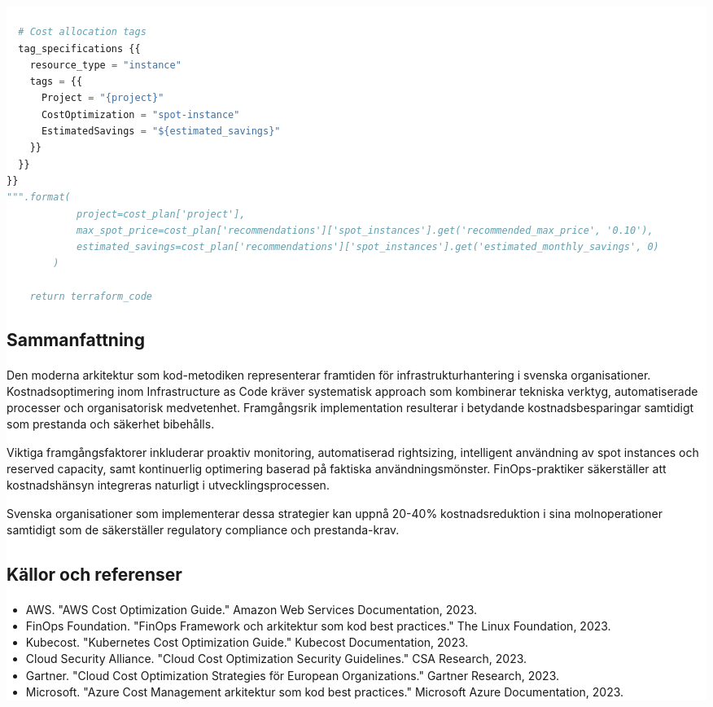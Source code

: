 ```python
  
  # Cost allocation tags
  tag_specifications {{
    resource_type = "instance"
    tags = {{
      Project = "{project}"
      CostOptimization = "spot-instance"
      EstimatedSavings = "${estimated_savings}"
    }}
  }}
}}
""".format(
            project=cost_plan['project'],
            max_spot_price=cost_plan['recommendations']['spot_instances'].get('recommended_max_price', '0.10'),
            estimated_savings=cost_plan['recommendations']['spot_instances'].get('estimated_monthly_savings', 0)
        )
    
    return terraform_code
```

## Sammanfattning


Den moderna arkitektur som kod-metodiken representerar framtiden för infrastrukturhantering i svenska organisationer.
Kostnadsoptimering inom Infrastructure as Code kräver systematisk approach som kombinerar tekniska verktyg, automatiserade processer och organisatorisk medvetenhet. Framgångsrik implementation resulterar i betydande kostnadsbesparingar samtidigt som prestanda och säkerhet bibehålls.

Viktiga framgångsfaktorer inkluderar proaktiv monitoring, automatiserad rightsizing, intelligent användning av spot instances och reserved capacity, samt kontinuerlig optimering baserad på faktiska användningsmönster. FinOps-praktiker säkerställer att kostnadshänsyn integreras naturligt i utvecklingsprocessen.

Svenska organisationer som implementerar dessa strategier kan uppnå 20-40% kostnadsreduktion i sina molnoperationer samtidigt som de säkerställer regulatory compliance och prestanda-krav.

## Källor och referenser

- AWS. "AWS Cost Optimization Guide." Amazon Web Services Documentation, 2023.
- FinOps Foundation. "FinOps Framework och arkitektur som kod best practices." The Linux Foundation, 2023.
- Kubecost. "Kubernetes Cost Optimization Guide." Kubecost Documentation, 2023.
- Cloud Security Alliance. "Cloud Cost Optimization Security Guidelines." CSA Research, 2023.
- Gartner. "Cloud Cost Optimization Strategies för European Organizations." Gartner Research, 2023.
- Microsoft. "Azure Cost Management arkitektur som kod best practices." Microsoft Azure Documentation, 2023.